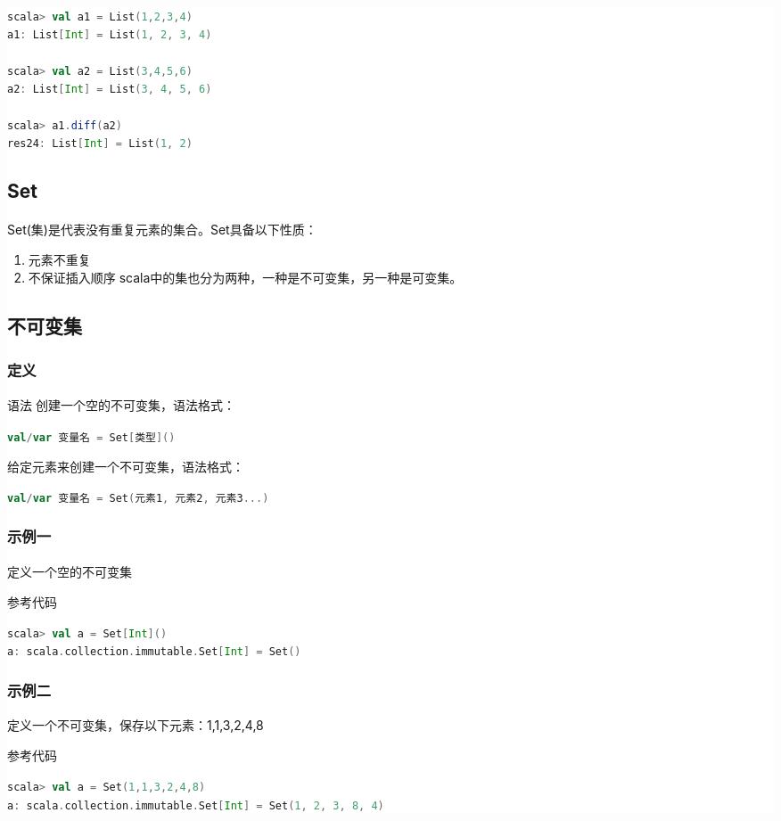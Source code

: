 ```scala
scala> val a1 = List(1,2,3,4)
a1: List[Int] = List(1, 2, 3, 4)

scala> val a2 = List(3,4,5,6)
a2: List[Int] = List(3, 4, 5, 6)

scala> a1.diff(a2)
res24: List[Int] = List(1, 2)
```

## Set

Set(集)是代表没有重复元素的集合。Set具备以下性质：

1. 元素不重复
2. 不保证插入顺序
scala中的集也分为两种，一种是不可变集，另一种是可变集。

## 不可变集

### 定义

语法
创建一个空的不可变集，语法格式：

```scala
val/var 变量名 = Set[类型]()
```

给定元素来创建一个不可变集，语法格式：

```scala
val/var 变量名 = Set(元素1, 元素2, 元素3...)
```

### 示例一

定义一个空的不可变集

参考代码

```scala
scala> val a = Set[Int]()
a: scala.collection.immutable.Set[Int] = Set()
```

### 示例二

定义一个不可变集，保存以下元素：1,1,3,2,4,8

参考代码

```scala
scala> val a = Set(1,1,3,2,4,8)
a: scala.collection.immutable.Set[Int] = Set(1, 2, 3, 8, 4)
```
